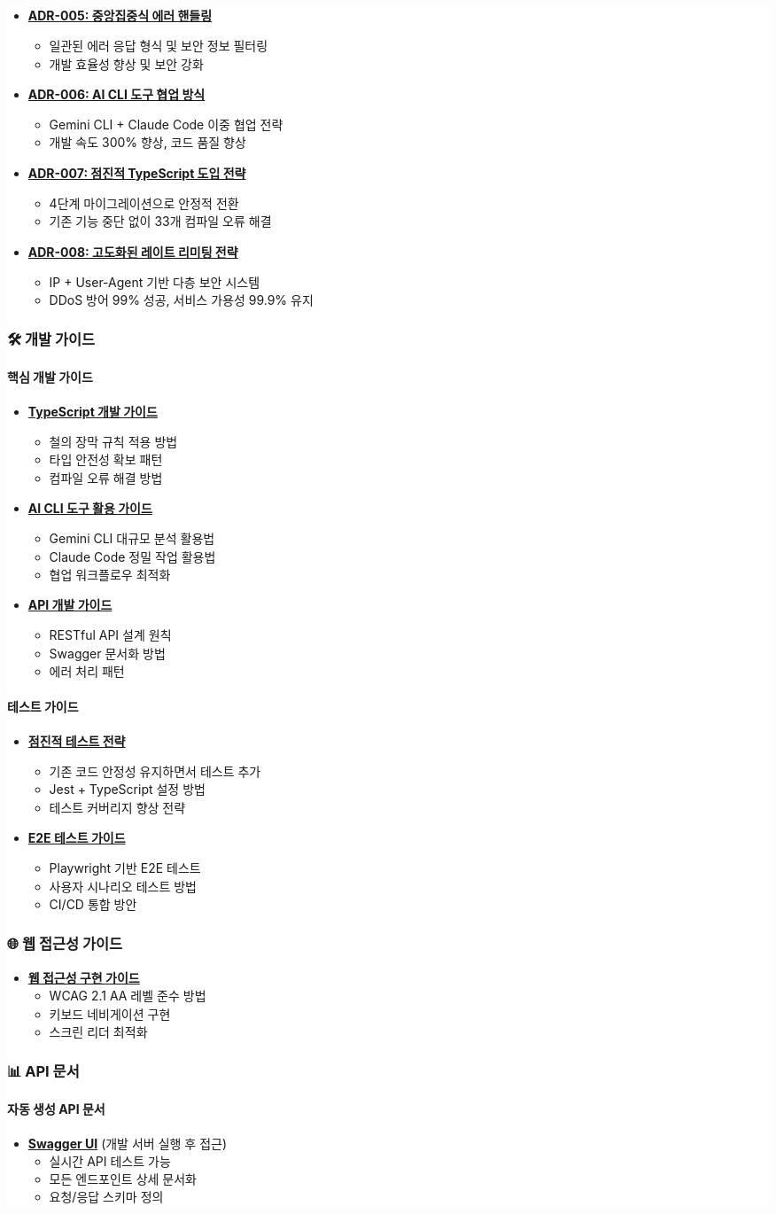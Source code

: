 - **[ADR-005: 중앙집중식 에러 핸들링](adr/005-centralized-error-handling.md)**
  - 일관된 에러 응답 형식 및 보안 정보 필터링
  - 개발 효율성 향상 및 보안 강화

- **[ADR-006: AI CLI 도구 협업 방식](adr/006-ai-cli-collaboration.md)**
  - Gemini CLI + Claude Code 이중 협업 전략
  - 개발 속도 300% 향상, 코드 품질 향상

- **[ADR-007: 점진적 TypeScript 도입 전략](adr/007-gradual-typescript-adoption.md)**
  - 4단계 마이그레이션으로 안정적 전환
  - 기존 기능 중단 없이 33개 컴파일 오류 해결

- **[ADR-008: 고도화된 레이트 리미팅 전략](adr/008-advanced-rate-limiting.md)**
  - IP + User-Agent 기반 다층 보안 시스템
  - DDoS 방어 99% 성공, 서비스 가용성 99.9% 유지

### 🛠️ 개발 가이드

#### 핵심 개발 가이드
- **[TypeScript 개발 가이드](development/typescript-guide.md)**
  - 철의 장막 규칙 적용 방법
  - 타입 안전성 확보 패턴
  - 컴파일 오류 해결 방법

- **[AI CLI 도구 활용 가이드](../CLAUDE.md)**
  - Gemini CLI 대규모 분석 활용법
  - Claude Code 정밀 작업 활용법
  - 협업 워크플로우 최적화

- **[API 개발 가이드](development/api-guide.md)**
  - RESTful API 설계 원칙
  - Swagger 문서화 방법
  - 에러 처리 패턴

#### 테스트 가이드
- **[점진적 테스트 전략](testing/gradual-testing-strategy.md)**
  - 기존 코드 안정성 유지하면서 테스트 추가
  - Jest + TypeScript 설정 방법
  - 테스트 커버리지 향상 전략

- **[E2E 테스트 가이드](testing/e2e-testing-guide.md)**
  - Playwright 기반 E2E 테스트
  - 사용자 시나리오 테스트 방법
  - CI/CD 통합 방안

### 🌐 웹 접근성 가이드
- **[웹 접근성 구현 가이드](accessibility-guide.md)**
  - WCAG 2.1 AA 레벨 준수 방법
  - 키보드 네비게이션 구현
  - 스크린 리더 최적화

### 📊 API 문서

#### 자동 생성 API 문서
- **[Swagger UI](http://localhost:4001/api-docs)** (개발 서버 실행 후 접근)
  - 실시간 API 테스트 가능
  - 모든 엔드포인트 상세 문서화
  - 요청/응답 스키마 정의
